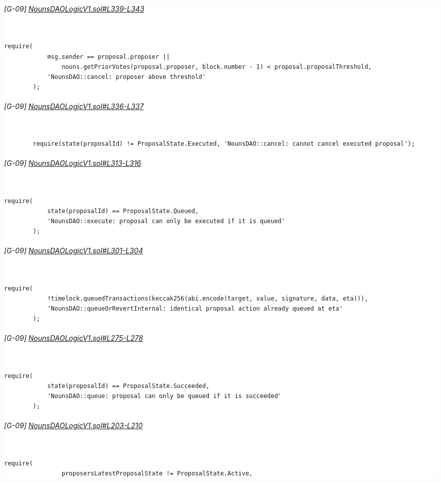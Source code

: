 ###### [G-09] [NounsDAOLogicV1.sol#L339-L343](https://github.com/code-423n4/2022-08-nounsdao/blob/452695d4764ba9d5e1d3eef0d5ecca3d004f215a/contracts/governance/NounsDAOLogicV1.sol#L339-L343)
```solidity

require(
            msg.sender == proposal.proposer ||
                nouns.getPriorVotes(proposal.proposer, block.number - 1) < proposal.proposalThreshold,
            'NounsDAO::cancel: proposer above threshold'
        );
```
###### [G-09] [NounsDAOLogicV1.sol#L336-L337](https://github.com/code-423n4/2022-08-nounsdao/blob/452695d4764ba9d5e1d3eef0d5ecca3d004f215a/contracts/governance/NounsDAOLogicV1.sol#L336-L337)
```solidity

        require(state(proposalId) != ProposalState.Executed, 'NounsDAO::cancel: cannot cancel executed proposal');

```
###### [G-09] [NounsDAOLogicV1.sol#L313-L316](https://github.com/code-423n4/2022-08-nounsdao/blob/452695d4764ba9d5e1d3eef0d5ecca3d004f215a/contracts/governance/NounsDAOLogicV1.sol#L313-L316)
```solidity

require(
            state(proposalId) == ProposalState.Queued,
            'NounsDAO::execute: proposal can only be executed if it is queued'
        );
```
###### [G-09] [NounsDAOLogicV1.sol#L301-L304](https://github.com/code-423n4/2022-08-nounsdao/blob/452695d4764ba9d5e1d3eef0d5ecca3d004f215a/contracts/governance/NounsDAOLogicV1.sol#L301-L304)
```solidity

require(
            !timelock.queuedTransactions(keccak256(abi.encode(target, value, signature, data, eta))),
            'NounsDAO::queueOrRevertInternal: identical proposal action already queued at eta'
        );
```
###### [G-09] [NounsDAOLogicV1.sol#L275-L278](https://github.com/code-423n4/2022-08-nounsdao/blob/452695d4764ba9d5e1d3eef0d5ecca3d004f215a/contracts/governance/NounsDAOLogicV1.sol#L275-L278)
```solidity

require(
            state(proposalId) == ProposalState.Succeeded,
            'NounsDAO::queue: proposal can only be queued if it is succeeded'
        );
```
###### [G-09] [NounsDAOLogicV1.sol#L203-L210](https://github.com/code-423n4/2022-08-nounsdao/blob/452695d4764ba9d5e1d3eef0d5ecca3d004f215a/contracts/governance/NounsDAOLogicV1.sol#L203-L210)
```solidity

require(
                proposersLatestProposalState != ProposalState.Active,
```